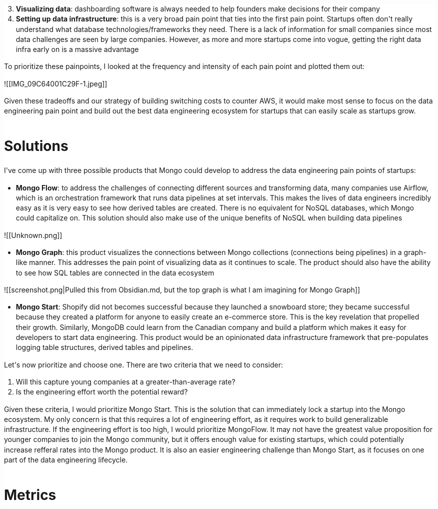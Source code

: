 3. **Visualizing data**: dashboarding software is always needed to help founders make decisions for their company
4. **Setting up data infrastructure**: this is a very broad pain point that ties into the first pain point. Startups often don't really understand what database technologies/frameworks they need. There is a lack of information for small companies since most data challenges are seen by large companies. However, as more and more startups come into vogue, getting the right data infra early on is a massive advantage

To prioritize these painpoints, I looked at the frequency and intensity of each pain point and plotted them out:

![[IMG_09C64001C29F-1.jpeg]]

Given these tradeoffs and our strategy of building switching costs to counter AWS, it would make most sense to focus on the data engineering pain point and build out the best data engineering ecosystem for startups that can easily scale as startups grow.

# Solutions

I've come up with three possible products that Mongo could develop to address the data engineering pain points of startups:

* **Mongo Flow**: to address the challenges of connecting different sources and transforming data, many companies use Airflow, which is an orchestration framework that runs data pipelines at set intervals. This makes the lives of data engineers incredibly easy as it is very easy to see how derived tables are created. There is no equivalent for NoSQL databases, which Mongo could capitalize on. This solution should also make use of the unique benefits of NoSQL when building data pipelines

![[Unknown.png]]

* **Mongo Graph**: this product visualizes the connections between Mongo collections (connections being pipelines) in a graph-like manner. This addresses the pain point of visualizing data as it continues to scale. The product should also have the ability to see how SQL tables are connected in the data ecosystem

![[screenshot.png|Pulled this from Obsidian.md, but the top graph is what I am imagining for Mongo Graph]]

* **Mongo Start**: Shopify did not becomes successful because they launched a snowboard store; they became successful because they created a platform for anyone to easily create an e-commerce store. This is the key revelation that propelled their growth. Similarly, MongoDB could learn from the Canadian company and build a platform which makes it easy for developers to start data engineering. This product would be an opinionated data infrastructure framework that pre-populates logging table structures, derived tables and pipelines.

Let's now prioritize and choose one. There are two criteria that we need to consider:

1. Will this capture young companies at a greater-than-average rate?
2. Is the engineering effort worth the potential reward?

Given these criteria, I would prioritize Mongo Start. This is the solution that can immediately lock a startup into the Mongo ecosystem. My only concern is that this requires a lot of engineering effort, as it requires work to build generalizable infrastructure. If the engineering effort is too high, I would prioritize MongoFlow. It may not have the greatest value proposition for younger companies to join the Mongo community, but it offers enough value for existing startups, which could potentially increase refferal rates into the Mongo product. It is also an easier engineering challenge than Mongo Start, as it focuses on one part of the data engineering lifecycle.
# Metrics
